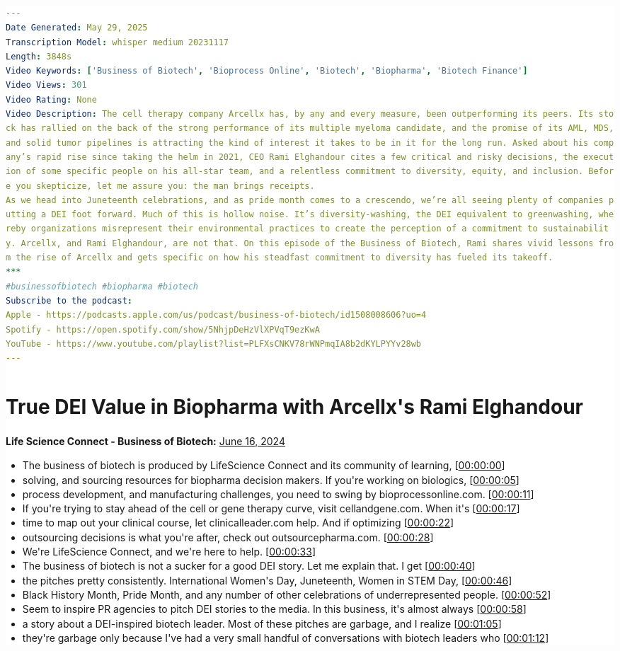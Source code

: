 ```yaml
---
Date Generated: May 29, 2025
Transcription Model: whisper medium 20231117
Length: 3848s
Video Keywords: ['Business of Biotech', 'Bioprocess Online', 'Biotech', 'Biopharma', 'Biotech Finance']
Video Views: 301
Video Rating: None
Video Description: The cell therapy company Arcellx has, by any and every measure, been outperforming its peers. Its stock has rallied on the back of the strong performance of its multiple myeloma candidate, and the promise of its AML, MDS, and solid tumor pipelines is attracting the kind of interest it takes to be in it for the long run. Asked about his company’s rapid rise since taking the helm in 2021, CEO Rami Elghandour cites a few critical and risky decisions, the execution of some specific people on his all-star team, and a relentless commitment to diversity, equity, and inclusion. Before you skepticize, let me assure you: the man brings receipts.
As we head into Juneteenth celebrations, and as pride month comes to a crescendo, we’re all seeing plenty of companies putting a DEI foot forward. Much of this is hollow noise. It’s diversity-washing, the DEI equivalent to greenwashing, whereby organizations misrepresent their environmental practices to create the perception of a commitment to sustainability. Arcellx, and Rami Elghandour, are not that. On this episode of the Business of Biotech, Rami shares vivid lessons from the rise of Arcellx and gets specific on how his steadfast commitment to diversity has fueled its takeoff.
***
#businessofbiotech #biopharma #biotech
Subscribe to the podcast:
Apple - https://podcasts.apple.com/us/podcast/business-of-biotech/id1508008606?uo=4
Spotify - https://open.spotify.com/show/5NhjpDeHzVlXPVqT9ezKwA
YouTube - https://www.youtube.com/playlist?list=PLFXsCNKV78rWNPmqIA8b2dKYLPYYv28wb
---
```


# True DEI Value in Biopharma with Arcellx's Rami Elghandour
**Life Science Connect - Business of Biotech:** [June 16, 2024](https://www.youtube.com/watch?v=hT8MioQiAmw)
*  The business of biotech is produced by LifeScience Connect and its community of learning, [[00:00:00](https://www.youtube.com/watch?v=hT8MioQiAmw&t=0.0s)]
*  solving, and sourcing resources for biopharma decision makers. If you're working on biologics, [[00:00:05](https://www.youtube.com/watch?v=hT8MioQiAmw&t=5.2s)]
*  process development, and manufacturing challenges, you need to swing by bioprocessonline.com. [[00:00:11](https://www.youtube.com/watch?v=hT8MioQiAmw&t=11.44s)]
*  If you're trying to stay ahead of the cell or gene therapy curve, visit cellandgene.com. When it's [[00:00:17](https://www.youtube.com/watch?v=hT8MioQiAmw&t=17.12s)]
*  time to map out your clinical course, let clinicalleader.com help. And if optimizing [[00:00:22](https://www.youtube.com/watch?v=hT8MioQiAmw&t=22.72s)]
*  outsourcing decisions is what you're after, check out outsourcepharma.com. [[00:00:28](https://www.youtube.com/watch?v=hT8MioQiAmw&t=28.4s)]
*  We're LifeScience Connect, and we're here to help. [[00:00:33](https://www.youtube.com/watch?v=hT8MioQiAmw&t=33.199999999999996s)]
*  The business of biotech is not a sucker for a good DEI story. Let me explain that. I get [[00:00:40](https://www.youtube.com/watch?v=hT8MioQiAmw&t=40.32s)]
*  the pitches pretty consistently. International Women's Day, Juneteenth, Women in STEM Day, [[00:00:46](https://www.youtube.com/watch?v=hT8MioQiAmw&t=46.959999999999994s)]
*  Black History Month, Pride Month, and any number of other celebrations of underrepresented people. [[00:00:52](https://www.youtube.com/watch?v=hT8MioQiAmw&t=52.32s)]
*  Seem to inspire PR agencies to pitch DEI stories to the media. In this business, it's almost always [[00:00:58](https://www.youtube.com/watch?v=hT8MioQiAmw&t=58.16s)]
*  a story about a DEI-inspired biotech leader. Most of these pitches are garbage, and I realize [[00:01:05](https://www.youtube.com/watch?v=hT8MioQiAmw&t=65.44s)]
*  they're garbage only because I've had a very small handful of conversations with biotech leaders who [[00:01:12](https://www.youtube.com/watch?v=hT8MioQiAmw&t=72.0s)]